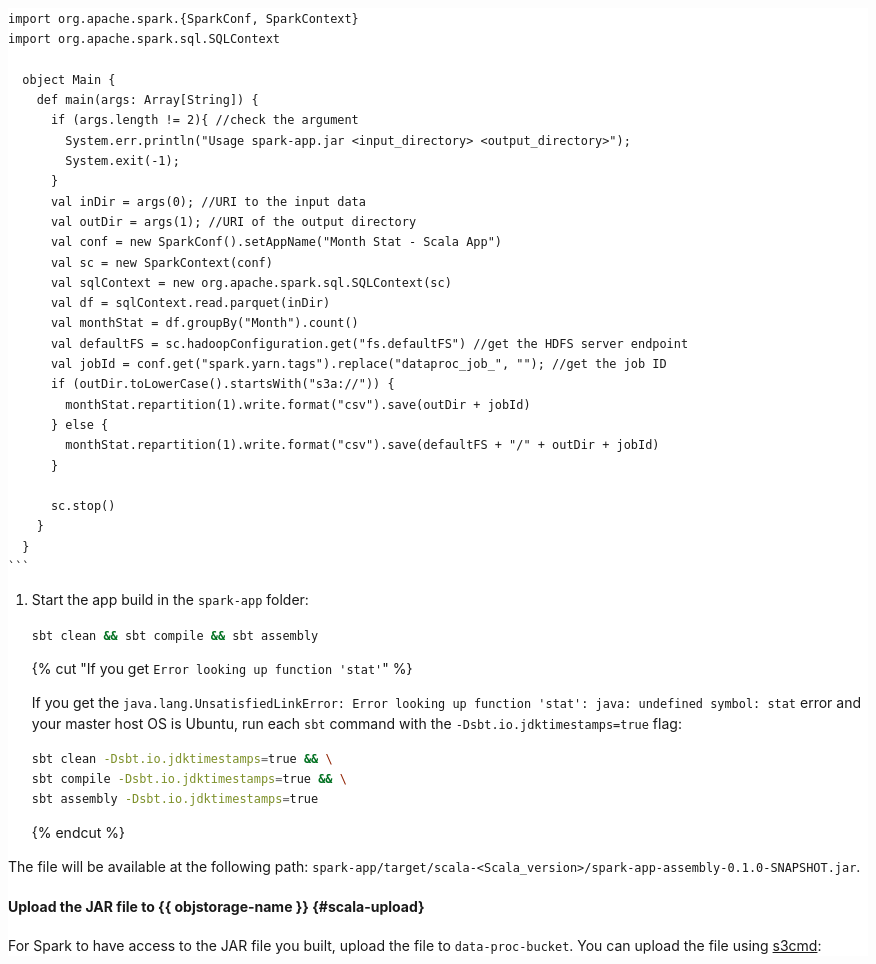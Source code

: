     import org.apache.spark.{SparkConf, SparkContext}
    import org.apache.spark.sql.SQLContext

      object Main {
        def main(args: Array[String]) {
          if (args.length != 2){ //check the argument
            System.err.println("Usage spark-app.jar <input_directory> <output_directory>");
            System.exit(-1);
          }
          val inDir = args(0); //URI to the input data
          val outDir = args(1); //URI of the output directory
          val conf = new SparkConf().setAppName("Month Stat - Scala App")
          val sc = new SparkContext(conf)
          val sqlContext = new org.apache.spark.sql.SQLContext(sc)
          val df = sqlContext.read.parquet(inDir)
          val monthStat = df.groupBy("Month").count()
          val defaultFS = sc.hadoopConfiguration.get("fs.defaultFS") //get the HDFS server endpoint
          val jobId = conf.get("spark.yarn.tags").replace("dataproc_job_", ""); //get the job ID
          if (outDir.toLowerCase().startsWith("s3a://")) {
            monthStat.repartition(1).write.format("csv").save(outDir + jobId)
          } else {
            monthStat.repartition(1).write.format("csv").save(defaultFS + "/" + outDir + jobId)
          }

          sc.stop()
        }
      }
    ```
1. Start the app build in the `spark-app` folder:

    ```bash
    sbt clean && sbt compile && sbt assembly
    ```

    {% cut "If you get `Error looking up function 'stat'`" %}

    If you get the `java.lang.UnsatisfiedLinkError: Error looking up function 'stat': java: undefined symbol: stat` error and your master host OS is Ubuntu, run each `sbt` command with the `-Dsbt.io.jdktimestamps=true` flag:

    ```bash
    sbt clean -Dsbt.io.jdktimestamps=true && \
    sbt compile -Dsbt.io.jdktimestamps=true && \
    sbt assembly -Dsbt.io.jdktimestamps=true
    ```

    {% endcut %}

The file will be available at the following path: `spark-app/target/scala-<Scala_version>/spark-app-assembly-0.1.0-SNAPSHOT.jar`.

#### Upload the JAR file to {{ objstorage-name }} {#scala-upload}

For Spark to have access to the JAR file you built, upload the file to `data-proc-bucket`. You can upload the file using [s3cmd](../../../storage/tools/s3cmd.md):
